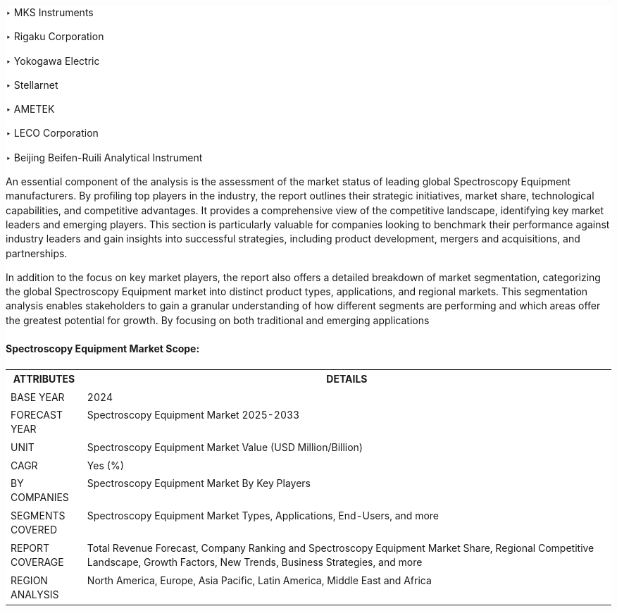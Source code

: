‣ MKS Instruments

‣ Rigaku Corporation

‣ Yokogawa Electric

‣ Stellarnet

‣ AMETEK

‣ LECO Corporation

‣ Beijing Beifen-Ruili Analytical Instrument

An essential component of the analysis is the assessment of the market status of leading global Spectroscopy Equipment manufacturers. By profiling top players in the industry, the report outlines their strategic initiatives, market share, technological capabilities, and competitive advantages. It provides a comprehensive view of the competitive landscape, identifying key market leaders and emerging players. This section is particularly valuable for companies looking to benchmark their performance against industry leaders and gain insights into successful strategies, including product development, mergers and acquisitions, and partnerships.

In addition to the focus on key market players, the report also offers a detailed breakdown of market segmentation, categorizing the global Spectroscopy Equipment market into distinct product types, applications, and regional markets. This segmentation analysis enables stakeholders to gain a granular understanding of how different segments are performing and which areas offer the greatest potential for growth. By focusing on both traditional and emerging applications

<h4>Spectroscopy Equipment Market Scope:</h4>
<table>
<tr>
<th>ATTRIBUTES</th>
<th>DETAILS</th>
</tr>
<tr>
<td>BASE YEAR</td>
<td>2024</td>
</tr>
<tr>
<td>FORECAST YEAR</td>
<td>Spectroscopy Equipment Market 2025-2033</td>
</tr>
<tr>
<td>UNIT</td>
<td>Spectroscopy Equipment Market Value (USD Million/Billion)</td>
<tr>
<td>CAGR</td>
<td>Yes (%)</td>
</tr>
</tr>
<tr>
<td>BY COMPANIES</td>
<td>Spectroscopy Equipment Market By Key Players</td>
</tr>
<tr>
<td>SEGMENTS COVERED</td>
<td>Spectroscopy Equipment Market Types, Applications, End-Users, and more</td>
</tr>
<tr>
<td>REPORT COVERAGE</td>
<td>Total Revenue Forecast, Company Ranking and Spectroscopy Equipment Market Share, Regional Competitive Landscape, Growth Factors, New Trends, Business Strategies, and more</td>
</tr>
<tr>
<td>REGION ANALYSIS</td>
<td>North America, Europe, Asia Pacific, Latin America, Middle East and Africa</td>
</tr>
</table>